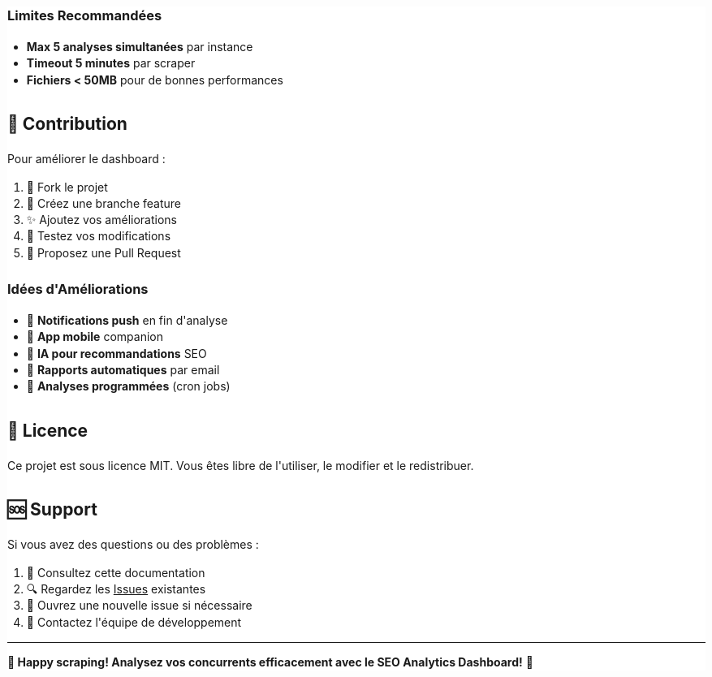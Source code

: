 ### Limites Recommandées

- **Max 5 analyses simultanées** par instance
- **Timeout 5 minutes** par scraper
- **Fichiers < 50MB** pour de bonnes performances

## 🤝 Contribution

Pour améliorer le dashboard :

1. 🍴 Fork le projet
2. 🌟 Créez une branche feature
3. ✨ Ajoutez vos améliorations
4. 🧪 Testez vos modifications
5. 📩 Proposez une Pull Request

### Idées d'Améliorations

- 🔔 **Notifications push** en fin d'analyse
- 📱 **App mobile** companion
- 🤖 **IA pour recommandations** SEO
- 📧 **Rapports automatiques** par email
- 🔄 **Analyses programmées** (cron jobs)

## 📄 Licence

Ce projet est sous licence MIT. Vous êtes libre de l'utiliser, le modifier et le redistribuer.

## 🆘 Support

Si vous avez des questions ou des problèmes :

1. 📖 Consultez cette documentation
2. 🔍 Regardez les [Issues](../../issues) existantes
3. 💬 Ouvrez une nouvelle issue si nécessaire
4. 📧 Contactez l'équipe de développement

---

**🎯 Happy scraping! Analysez vos concurrents efficacement avec le SEO Analytics Dashboard!** 🚀

